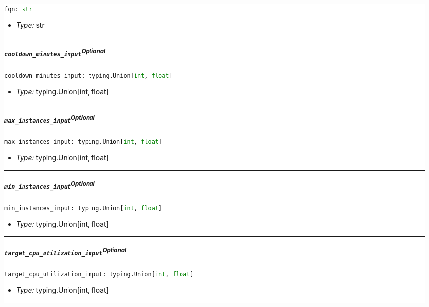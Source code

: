 ```python
fqn: str
```

- *Type:* str

---

##### `cooldown_minutes_input`<sup>Optional</sup> <a name="cooldown_minutes_input" id="@cdktf/provider-digitalocean.dropletAutoscale.DropletAutoscaleConfigAOutputReference.property.cooldownMinutesInput"></a>

```python
cooldown_minutes_input: typing.Union[int, float]
```

- *Type:* typing.Union[int, float]

---

##### `max_instances_input`<sup>Optional</sup> <a name="max_instances_input" id="@cdktf/provider-digitalocean.dropletAutoscale.DropletAutoscaleConfigAOutputReference.property.maxInstancesInput"></a>

```python
max_instances_input: typing.Union[int, float]
```

- *Type:* typing.Union[int, float]

---

##### `min_instances_input`<sup>Optional</sup> <a name="min_instances_input" id="@cdktf/provider-digitalocean.dropletAutoscale.DropletAutoscaleConfigAOutputReference.property.minInstancesInput"></a>

```python
min_instances_input: typing.Union[int, float]
```

- *Type:* typing.Union[int, float]

---

##### `target_cpu_utilization_input`<sup>Optional</sup> <a name="target_cpu_utilization_input" id="@cdktf/provider-digitalocean.dropletAutoscale.DropletAutoscaleConfigAOutputReference.property.targetCpuUtilizationInput"></a>

```python
target_cpu_utilization_input: typing.Union[int, float]
```

- *Type:* typing.Union[int, float]

---
